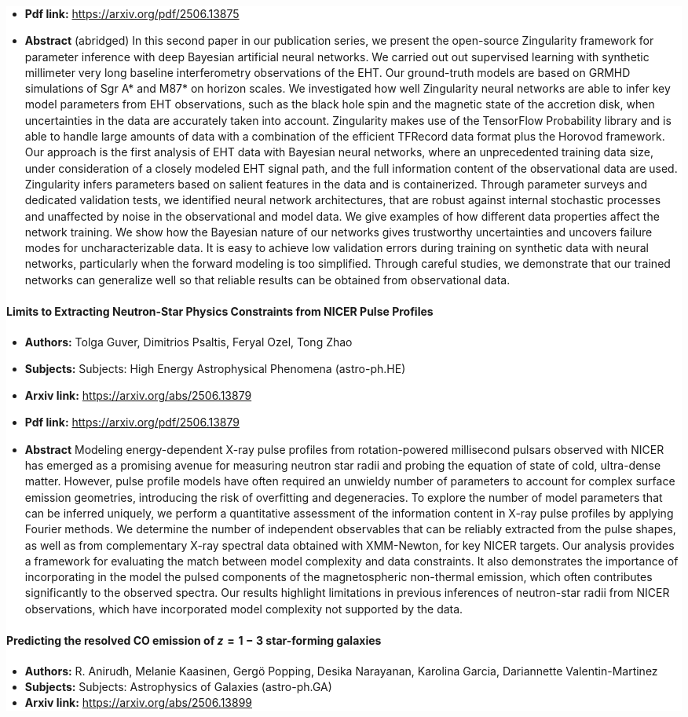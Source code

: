  - **Pdf link:** https://arxiv.org/pdf/2506.13875

 - **Abstract**
 (abridged) In this second paper in our publication series, we present the open-source Zingularity framework for parameter inference with deep Bayesian artificial neural networks. We carried out out supervised learning with synthetic millimeter very long baseline interferometry observations of the EHT. Our ground-truth models are based on GRMHD simulations of Sgr A* and M87* on horizon scales. We investigated how well Zingularity neural networks are able to infer key model parameters from EHT observations, such as the black hole spin and the magnetic state of the accretion disk, when uncertainties in the data are accurately taken into account. Zingularity makes use of the TensorFlow Probability library and is able to handle large amounts of data with a combination of the efficient TFRecord data format plus the Horovod framework. Our approach is the first analysis of EHT data with Bayesian neural networks, where an unprecedented training data size, under consideration of a closely modeled EHT signal path, and the full information content of the observational data are used. Zingularity infers parameters based on salient features in the data and is containerized. Through parameter surveys and dedicated validation tests, we identified neural network architectures, that are robust against internal stochastic processes and unaffected by noise in the observational and model data. We give examples of how different data properties affect the network training. We show how the Bayesian nature of our networks gives trustworthy uncertainties and uncovers failure modes for uncharacterizable data. It is easy to achieve low validation errors during training on synthetic data with neural networks, particularly when the forward modeling is too simplified. Through careful studies, we demonstrate that our trained networks can generalize well so that reliable results can be obtained from observational data.
#### Limits to Extracting Neutron-Star Physics Constraints from NICER Pulse Profiles
 - **Authors:** Tolga Guver, Dimitrios Psaltis, Feryal Ozel, Tong Zhao
 - **Subjects:** Subjects:
High Energy Astrophysical Phenomena (astro-ph.HE)
 - **Arxiv link:** https://arxiv.org/abs/2506.13879

 - **Pdf link:** https://arxiv.org/pdf/2506.13879

 - **Abstract**
 Modeling energy-dependent X-ray pulse profiles from rotation-powered millisecond pulsars observed with NICER has emerged as a promising avenue for measuring neutron star radii and probing the equation of state of cold, ultra-dense matter. However, pulse profile models have often required an unwieldy number of parameters to account for complex surface emission geometries, introducing the risk of overfitting and degeneracies. To explore the number of model parameters that can be inferred uniquely, we perform a quantitative assessment of the information content in X-ray pulse profiles by applying Fourier methods. We determine the number of independent observables that can be reliably extracted from the pulse shapes, as well as from complementary X-ray spectral data obtained with XMM-Newton, for key NICER targets. Our analysis provides a framework for evaluating the match between model complexity and data constraints. It also demonstrates the importance of incorporating in the model the pulsed components of the magnetospheric non-thermal emission, which often contributes significantly to the observed spectra. Our results highlight limitations in previous inferences of neutron-star radii from NICER observations, which have incorporated model complexity not supported by the data.
#### Predicting the resolved CO emission of $z=1-3$ star-forming galaxies
 - **Authors:** R. Anirudh, Melanie Kaasinen, Gergö Popping, Desika Narayanan, Karolina Garcia, Dariannette Valentin-Martinez
 - **Subjects:** Subjects:
Astrophysics of Galaxies (astro-ph.GA)
 - **Arxiv link:** https://arxiv.org/abs/2506.13899
